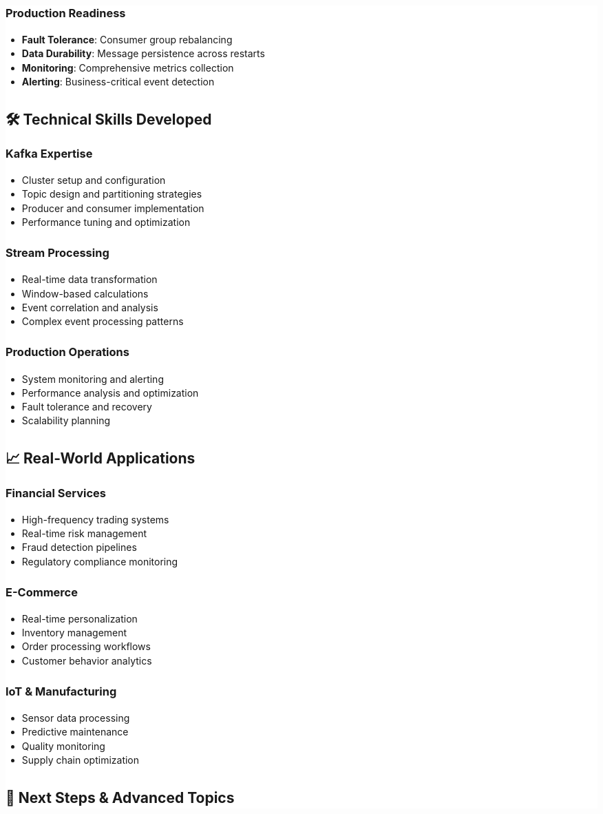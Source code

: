### Production Readiness
- **Fault Tolerance**: Consumer group rebalancing
- **Data Durability**: Message persistence across restarts
- **Monitoring**: Comprehensive metrics collection
- **Alerting**: Business-critical event detection

## 🛠️ Technical Skills Developed

### Kafka Expertise
- Cluster setup and configuration
- Topic design and partitioning strategies
- Producer and consumer implementation
- Performance tuning and optimization

### Stream Processing
- Real-time data transformation
- Window-based calculations
- Event correlation and analysis
- Complex event processing patterns

### Production Operations
- System monitoring and alerting
- Performance analysis and optimization
- Fault tolerance and recovery
- Scalability planning

## 📈 Real-World Applications

### Financial Services
- High-frequency trading systems
- Real-time risk management
- Fraud detection pipelines
- Regulatory compliance monitoring

### E-Commerce
- Real-time personalization
- Inventory management
- Order processing workflows
- Customer behavior analytics

### IoT & Manufacturing
- Sensor data processing
- Predictive maintenance
- Quality monitoring
- Supply chain optimization

## 🔮 Next Steps & Advanced Topics
